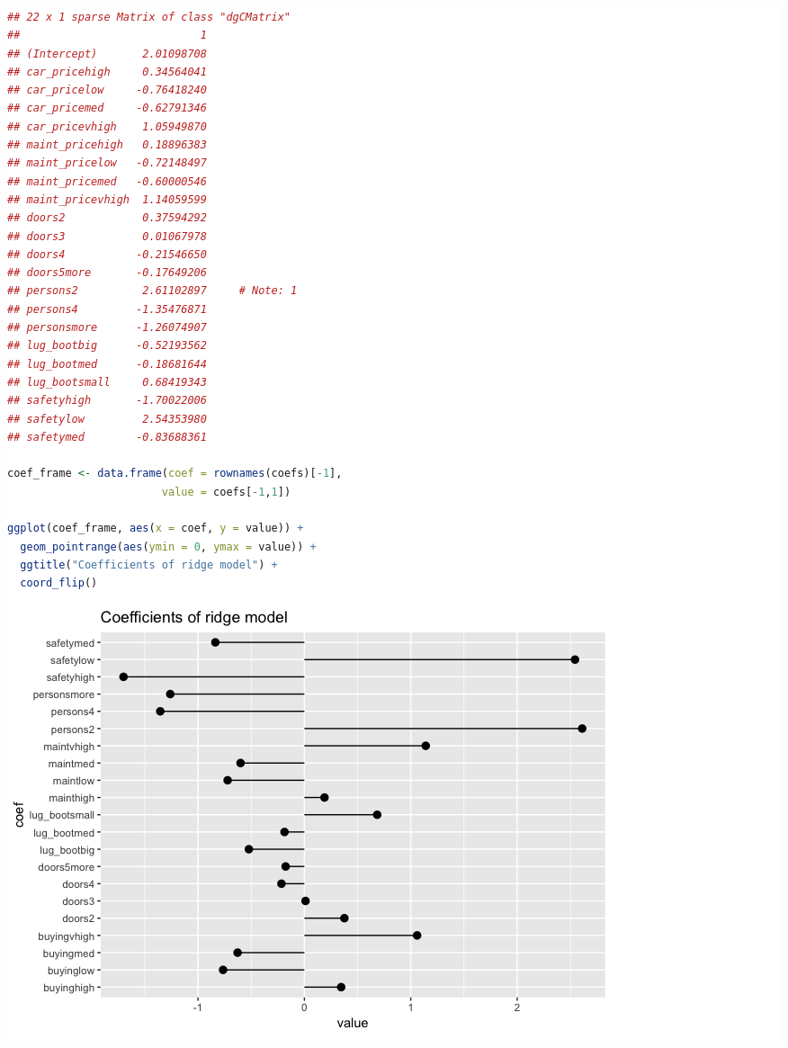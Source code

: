 ``` r
## 22 x 1 sparse Matrix of class "dgCMatrix"
##                            1
## (Intercept)       2.01098708
## car_pricehigh     0.34564041
## car_pricelow     -0.76418240
## car_pricemed     -0.62791346
## car_pricevhigh    1.05949870
## maint_pricehigh   0.18896383
## maint_pricelow   -0.72148497
## maint_pricemed   -0.60000546
## maint_pricevhigh  1.14059599
## doors2            0.37594292
## doors3            0.01067978
## doors4           -0.21546650
## doors5more       -0.17649206
## persons2          2.61102897     # Note: 1 
## persons4         -1.35476871
## personsmore      -1.26074907
## lug_bootbig      -0.52193562
## lug_bootmed      -0.18681644
## lug_bootsmall     0.68419343
## safetyhigh       -1.70022006
## safetylow         2.54353980
## safetymed        -0.83688361

coef_frame <- data.frame(coef = rownames(coefs)[-1],
                        value = coefs[-1,1])

ggplot(coef_frame, aes(x = coef, y = value)) + 
  geom_pointrange(aes(ymin = 0, ymax = value)) + 
  ggtitle("Coefficients of ridge model") + 
  coord_flip()
```

![](c07_Linear_and_logistic_regression_files/figure-markdown_github/00319_example_7.29_of_section_7.3.3.R-1.png)
